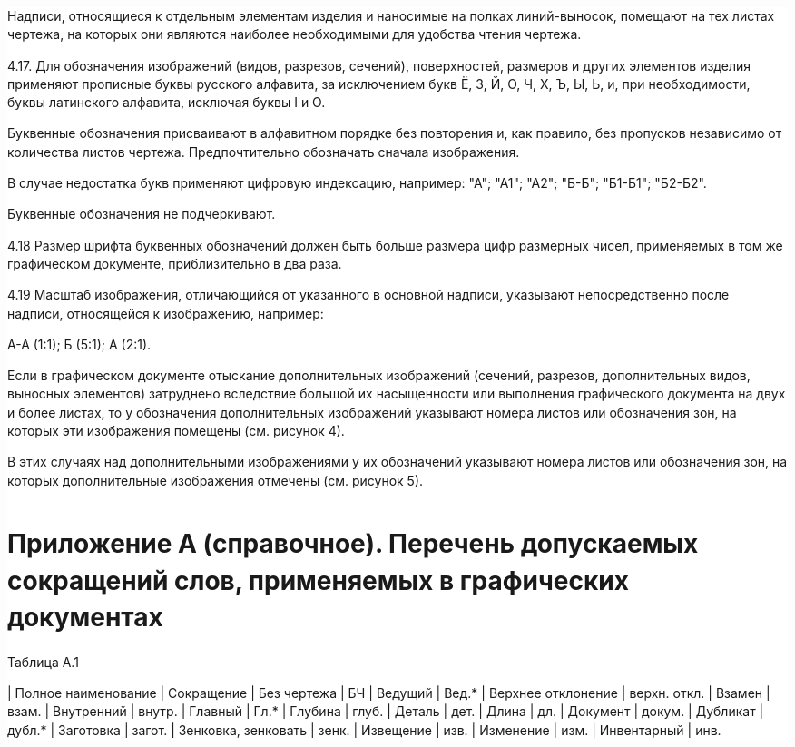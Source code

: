 Надписи, относящиеся к отдельным элементам изделия и наносимые на полках линий-выносок, помещают на тех листах чертежа, на которых они являются наиболее необходимыми для удобства чтения чертежа.

4.17. Для обозначения изображений (видов, разрезов, сечений), поверхностей, размеров и других элементов изделия применяют прописные буквы русского алфавита, за исключением букв Ё, З, Й, О, Ч, X, Ъ, Ы, Ь, и, при необходимости, буквы латинского алфавита, исключая буквы I и О.

Буквенные обозначения присваивают в алфавитном порядке без повторения и, как правило, без пропусков независимо от количества листов чертежа. Предпочтительно обозначать сначала изображения.

В случае недостатка букв применяют цифровую индексацию, например: "А"; "А1"; "А2"; "Б-Б"; "Б1-Б1"; "Б2-Б2".

Буквенные обозначения не подчеркивают.

4.18 Размер шрифта буквенных обозначений должен быть больше размера цифр размерных чисел, применяемых в том же графическом документе, приблизительно в два раза.

4.19 Масштаб изображения, отличающийся от указанного в основной надписи, указывают непосредственно после надписи, относящейся к изображению, например:

А-А (1:1); Б (5:1); А (2:1).

Если в графическом документе отыскание дополнительных изображений (сечений, разрезов, дополнительных видов, выносных элементов) затруднено вследствие большой их насыщенности или выполнения графического документа на двух и более листах, то у обозначения дополнительных изображений указывают номера листов или обозначения зон, на которых эти изображения помещены (см. рисунок 4).

В этих случаях над дополнительными изображениями у их обозначений указывают номера листов или обозначения зон, на которых дополнительные изображения отмечены (см. рисунок 5).




# Приложение А (справочное). Перечень допускаемых сокращений слов, применяемых в графических документах

Таблица А.1

| Полное наименование | Сокращение
| Без чертежа | БЧ
| Ведущий | Вед.*
| Верхнее отклонение | верхн. откл.
| Взамен | взам.
| Внутренний | внутр.
| Главный | Гл.*
| Глубина | глуб.
| Деталь | дет.
| Длина | дл.
| Документ | докум.
| Дубликат | дубл.*
| Заготовка | загот.
| Зенковка, зенковать | зенк.
| Извещение | изв.
| Изменение | изм.
| Инвентарный | инв.